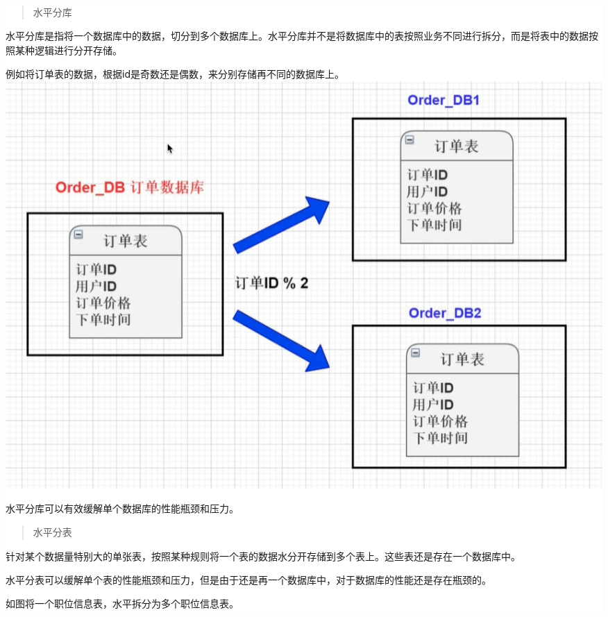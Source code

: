 > 水平分库

水平分库是指将一个数据库中的数据，切分到多个数据库上。水平分库并不是将数据库中的表按照业务不同进行拆分，而是将表中的数据按照某种逻辑进行分开存储。

例如将订单表的数据，根据id是奇数还是偶数，来分别存储再不同的数据库上。
![mysql_20231105175455.png](../blog_img/mysql_20231105175455.png)

水平分库可以有效缓解单个数据库的性能瓶颈和压力。

> 水平分表

针对某个数据量特别大的单张表，按照某种规则将一个表的数据水分开存储到多个表上。这些表还是存在一个数据库中。

水平分表可以缓解单个表的性能瓶颈和压力，但是由于还是再一个数据库中，对于数据库的性能还是存在瓶颈的。

如图将一个职位信息表，水平拆分为多个职位信息表。